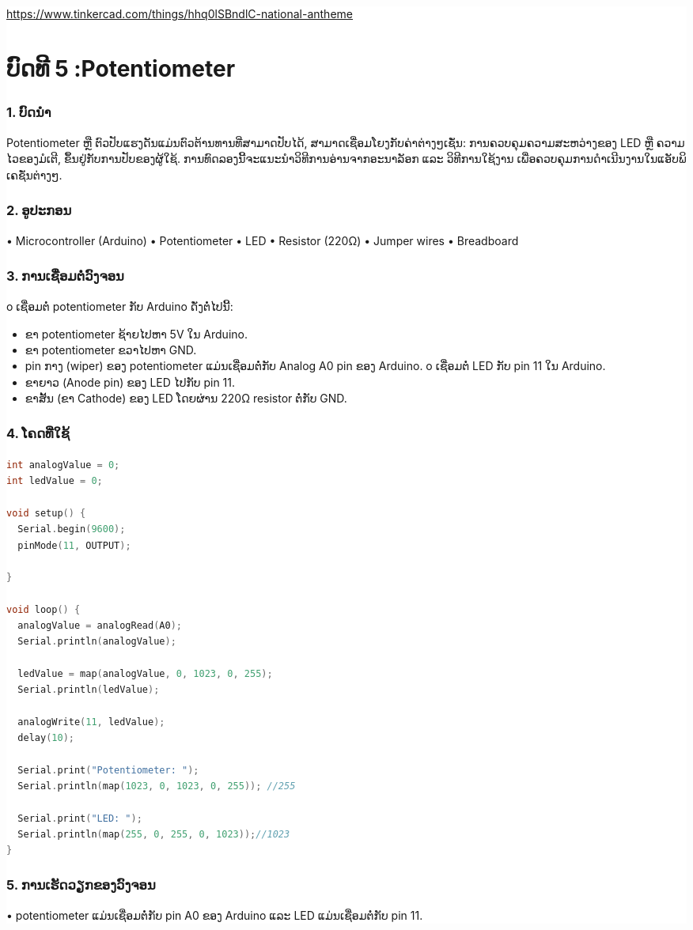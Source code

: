 https://www.tinkercad.com/things/hhq0lSBndlC-national-antheme









# ບົດທີ 5 :Potentiometer

### 1.	ບົດນຳ
Potentiometer ຫຼື ຕົວປັບແຮງດັນແມ່ນຕົວຕ້ານທານທີ່ສາມາດປັບໄດ້, ສາມາດເຊື່ອມໂຍງກັບຄ່າຕ່າງໆເຊັ່ນ: ການຄວບຄຸມຄວາມສະຫວ່າງຂອງ LED ຫຼື ຄວາມໄວຂອງມໍເຕີ, ຂຶ້ນຢູ່ກັບການປັບຂອງຜູ້ໃຊ້. ການທົດລອງນີ້ຈະແນະນໍາວິທີການອ່ານຈາກອະນາລັອກ ແລະ ວິທີການໃຊ້ງານ ເພື່ອຄວບຄຸມການດໍາເນີນງານໃນແອັບພິເຄຊັ່ນຕ່າງໆ.
### 2.	ອູປະກອນ
•	Microcontroller (Arduino)
•	Potentiometer 
•	LED
•	Resistor (220Ω)
•	Jumper wires
•	Breadboard
### 3.	ການເຊື່ອມຕໍ່ວົງຈອນ
o	ເຊື່ອມຕໍ່ potentiometer ກັບ Arduino ດັ່ງຕໍ່ໄປນີ້:
-	ຂາ potentiometer ຊ້າຍໄປຫາ 5V ໃນ Arduino.
-	ຂາ potentiometer ຂວາໄປຫາ GND.
-	pin ກາງ (wiper) ຂອງ potentiometer ແມ່ນເຊື່ອມຕໍ່ກັບ Analog A0 pin ຂອງ Arduino.
o	ເຊື່ອມຕໍ່ LED ກັບ pin 11 ໃນ Arduino.
-	ຂາຍາວ (Anode pin) ຂອງ LED ໄປກັບ pin 11.
-	ຂາສັ້ນ (ຂາ Cathode) ຂອງ LED ໂດຍຜ່ານ 220Ω resistor ຕໍ່ກັບ GND.
 

 
### 4.	ໂຄດທີ່ໃຊ້
~~~cpp
int analogValue = 0;
int ledValue = 0;

void setup() {
  Serial.begin(9600);
  pinMode(11, OUTPUT);
  
}

void loop() {
  analogValue = analogRead(A0);
  Serial.println(analogValue);

  ledValue = map(analogValue, 0, 1023, 0, 255);
  Serial.println(ledValue);
  
  analogWrite(11, ledValue);
  delay(10);
  
  Serial.print("Potentiometer: ");
  Serial.println(map(1023, 0, 1023, 0, 255)); //255
  
  Serial.print("LED: ");
  Serial.println(map(255, 0, 255, 0, 1023));//1023
}
~~~
### 5.	ການເຮັດວຽກຂອງວົງຈອນ
•	potentiometer ແມ່ນເຊື່ອມຕໍ່ກັບ pin A0 ຂອງ Arduino ແລະ LED ແມ່ນເຊື່ອມຕໍ່ກັບ pin 11.